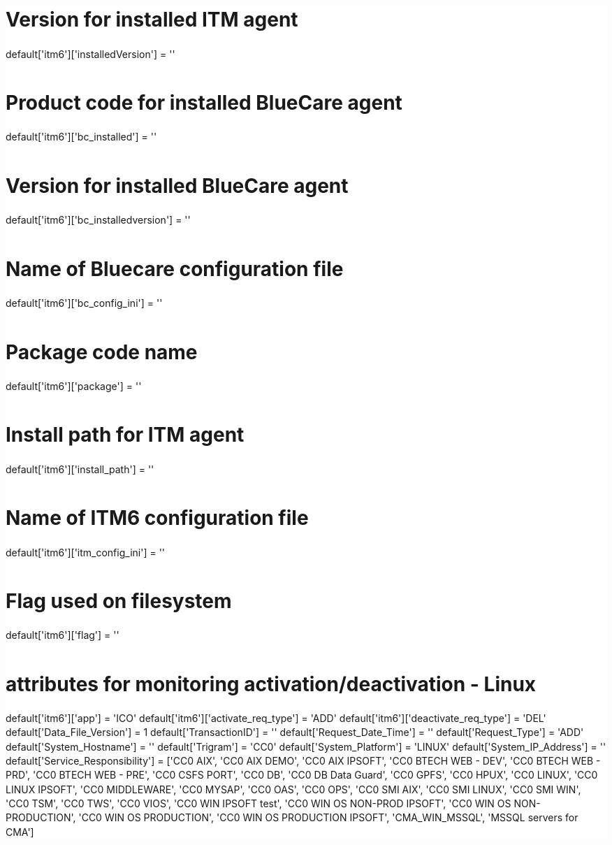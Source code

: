   # Version for installed ITM agent
  default['itm6']['installedVersion'] = ''

  # Product code for installed BlueCare agent
  default['itm6']['bc_installed'] = ''

  # Version for installed BlueCare agent
  default['itm6']['bc_installedversion'] = ''

  # Name of Bluecare configuration file
  default['itm6']['bc_config_ini'] = ''

  # Package code name
  default['itm6']['package'] = ''

  # Install path for ITM agent
  default['itm6']['install_path'] = ''

  # Name of ITM6 configuration file
  default['itm6']['itm_config_ini'] = ''

  # Flag used on filesystem
  default['itm6']['flag'] = ''

  # attributes for monitoring activation/deactivation - Linux
  default['itm6']['app'] = 'ICO'
  default['itm6']['activate_req_type'] = 'ADD'
  default['itm6']['deactivate_req_type'] = 'DEL'
  default['Data_File_Version'] = 1
  default['TransactionID'] = ''
  default['Request_Date_Time'] = ''
  default['Request_Type'] = 'ADD'
  default['System_Hostname'] = ''
  default['Trigram'] = 'CC0'
  default['System_Platform'] = 'LINUX'
  default['System_IP_Address'] = ''
  default['Service_Responsibility'] = ['CC0 AIX', 'CC0 AIX DEMO', 'CC0 AIX IPSOFT', 'CC0 BTECH WEB - DEV', 'CC0 BTECH WEB - PRD', 'CC0 BTECH WEB - PRE', 'CC0 CSFS PORT', 'CC0 DB', 'CC0 DB Data Guard', 'CC0 GPFS', 'CC0 HPUX', 'CC0 LINUX', 'CC0 LINUX IPSOFT', 'CC0 MIDDLEWARE', 'CC0 MYSAP', 'CC0 OAS', 'CC0 OPS', 'CC0 SMI AIX', 'CC0 SMI LINUX', 'CC0 SMI WIN', 'CC0 TSM', 'CC0 TWS', 'CC0 VIOS', 'CC0 WIN IPSOFT test', 'CC0 WIN OS NON-PROD IPSOFT', 'CC0 WIN OS NON-PRODUCTION', 'CC0 WIN OS PRODUCTION', 'CC0 WIN OS PRODUCTION IPSOFT', 'CMA_WIN_MSSQL', 'MSSQL servers for CMA']
